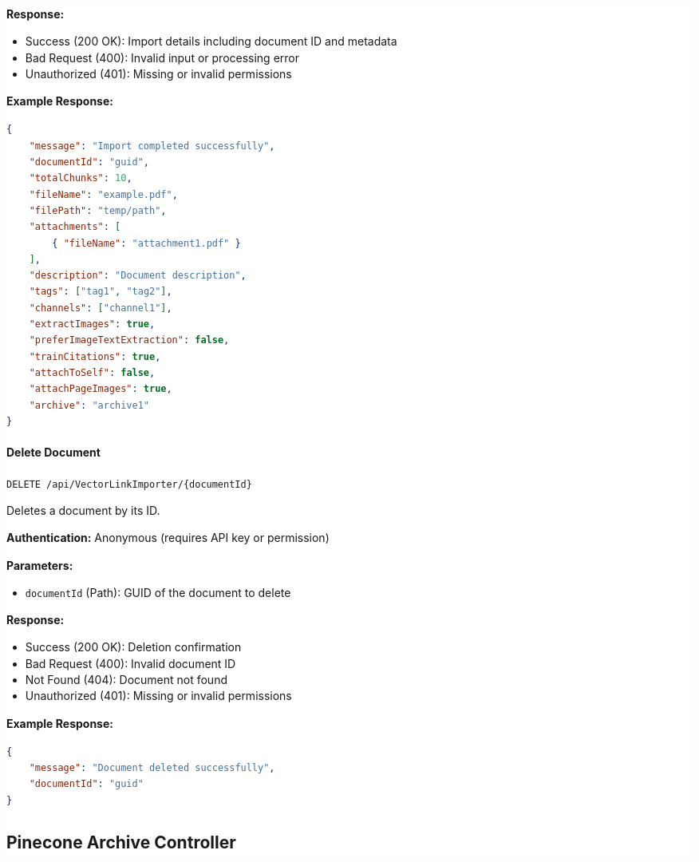 **Response:**
- Success (200 OK): Import details including document ID and metadata
- Bad Request (400): Invalid input or processing error
- Unauthorized (401): Missing or invalid permissions

**Example Response:**
```json
{
    "message": "Import completed successfully",
    "documentId": "guid",
    "totalChunks": 10,
    "fileName": "example.pdf",
    "filePath": "temp/path",
    "attachments": [
        { "fileName": "attachment1.pdf" }
    ],
    "description": "Document description",
    "tags": ["tag1", "tag2"],
    "channels": ["channel1"],
    "extractImages": true,
    "preferImageTextExtraction": false,
    "trainCitations": true,
    "attachToSelf": false,
    "attachPageImages": true,
    "archive": "archive1"
}
```

#### Delete Document
```http
DELETE /api/VectorLinkImporter/{documentId}
```

Deletes a document by its ID.

**Authentication:** Anonymous (requires API key or permission)

**Parameters:**
- `documentId` (Path): GUID of the document to delete

**Response:**
- Success (200 OK): Deletion confirmation
- Bad Request (400): Invalid document ID
- Not Found (404): Document not found
- Unauthorized (401): Missing or invalid permissions

**Example Response:**
```json
{
    "message": "Document deleted successfully",
    "documentId": "guid"
}
```

## Pinecone Archive Controller
